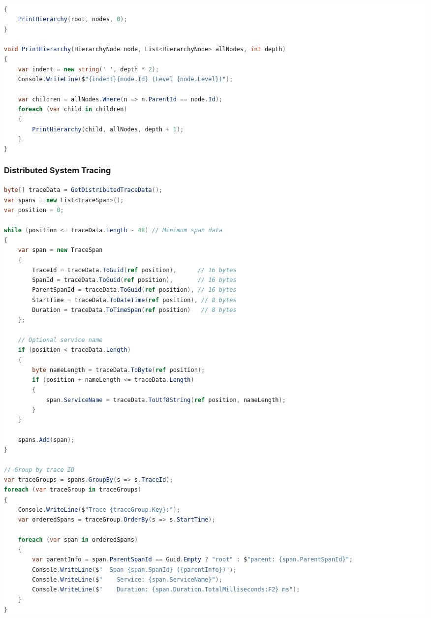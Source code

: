 ```csharp
{
    PrintHierarchy(root, nodes, 0);
}

void PrintHierarchy(HierarchyNode node, List<HierarchyNode> allNodes, int depth)
{
    var indent = new string(' ', depth * 2);
    Console.WriteLine($"{indent}{node.Id} (Level {node.Level})");

    var children = allNodes.Where(n => n.ParentId == node.Id);
    foreach (var child in children)
    {
        PrintHierarchy(child, allNodes, depth + 1);
    }
}
```

### Distributed System Tracing
```csharp
byte[] traceData = GetDistributedTraceData();
var spans = new List<TraceSpan>();
var position = 0;

while (position <= traceData.Length - 48) // Minimum span data
{
    var span = new TraceSpan
    {
        TraceId = traceData.ToGuid(ref position),      // 16 bytes
        SpanId = traceData.ToGuid(ref position),       // 16 bytes
        ParentSpanId = traceData.ToGuid(ref position), // 16 bytes
        StartTime = traceData.ToDateTime(ref position), // 8 bytes
        Duration = traceData.ToTimeSpan(ref position)   // 8 bytes
    };

    // Optional service name
    if (position < traceData.Length)
    {
        byte nameLength = traceData.ToByte(ref position);
        if (position + nameLength <= traceData.Length)
        {
            span.ServiceName = traceData.ToUtf8String(ref position, nameLength);
        }
    }

    spans.Add(span);
}

// Group by trace ID
var traceGroups = spans.GroupBy(s => s.TraceId);
foreach (var traceGroup in traceGroups)
{
    Console.WriteLine($"Trace {traceGroup.Key}:");
    var orderedSpans = traceGroup.OrderBy(s => s.StartTime);

    foreach (var span in orderedSpans)
    {
        var parentInfo = span.ParentSpanId == Guid.Empty ? "root" : $"parent: {span.ParentSpanId}";
        Console.WriteLine($"  Span {span.SpanId} ({parentInfo})");
        Console.WriteLine($"    Service: {span.ServiceName}");
        Console.WriteLine($"    Duration: {span.Duration.TotalMilliseconds:F2} ms");
    }
}
```
